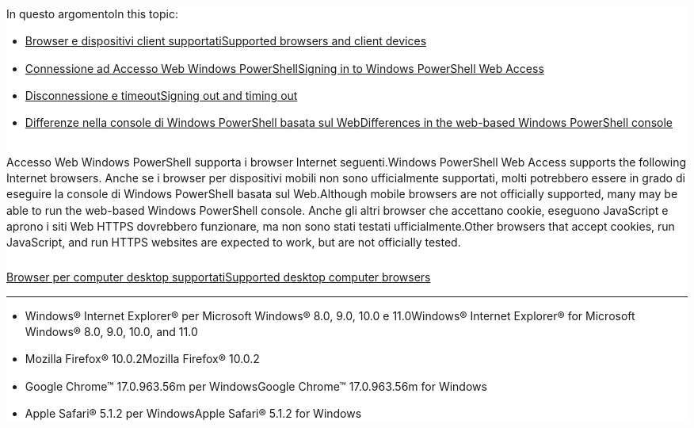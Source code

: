 <span data-ttu-id="64b46-112">In questo argomento</span><span class="sxs-lookup"><span data-stu-id="64b46-112">In this topic:</span></span>

-   [<span data-ttu-id="64b46-113">Browser e dispositivi client supportati</span><span class="sxs-lookup"><span data-stu-id="64b46-113">Supported browsers and client devices</span></span>](#BKMK_browser)

-   [<span data-ttu-id="64b46-114">Connessione ad Accesso Web Windows PowerShell</span><span class="sxs-lookup"><span data-stu-id="64b46-114">Signing in to Windows PowerShell Web Access</span></span>](#BKMK_sign)

-   [<span data-ttu-id="64b46-115">Disconnessione e timeout</span><span class="sxs-lookup"><span data-stu-id="64b46-115">Signing out and timing out</span></span>](#BKMK_timeout)

-   [<span data-ttu-id="64b46-116">Differenze nella console di Windows PowerShell basata sul Web</span><span class="sxs-lookup"><span data-stu-id="64b46-116">Differences in the web-based Windows PowerShell console</span></span>](#BKMK_web)

<a href="" id="BKMK_browser"></a>
------------------------------------------------------------------------

<span data-ttu-id="64b46-117">Accesso Web Windows PowerShell supporta i browser Internet seguenti.</span><span class="sxs-lookup"><span data-stu-id="64b46-117">Windows PowerShell Web Access supports the following Internet browsers.</span></span> <span data-ttu-id="64b46-118">Anche se i browser per dispositivi mobili non sono ufficialmente supportati, molti potrebbero essere in grado di eseguire la console di Windows PowerShell basata sul Web.</span><span class="sxs-lookup"><span data-stu-id="64b46-118">Although mobile browsers are not officially supported, many may be able to run the web-based Windows PowerShell console.</span></span> <span data-ttu-id="64b46-119">Anche gli altri browser che accettano cookie, eseguono JavaScript e aprono i siti Web HTTPS dovrebbero funzionare, ma non sono stati testati ufficialmente.</span><span class="sxs-lookup"><span data-stu-id="64b46-119">Other browsers that accept cookies, run JavaScript, and run HTTPS websites are expected to work, but are not officially tested.</span></span>

###

<span data-ttu-id="64b46-120"><a href="javascript:void(0)" class="LW_CollapsibleArea_TitleAhref" title="Collapse"><span class="cl_CollapsibleArea_expanding LW_CollapsibleArea_Img"></span><span class="LW_CollapsibleArea_Title">Browser per computer desktop supportati</span></a></span><span class="sxs-lookup"><span data-stu-id="64b46-120"><a href="javascript:void(0)" class="LW_CollapsibleArea_TitleAhref" title="Collapse"><span class="cl_CollapsibleArea_expanding LW_CollapsibleArea_Img"></span><span class="LW_CollapsibleArea_Title">Supported desktop computer browsers</span></a></span></span>

------------------------------------------------------------------------

-   <span data-ttu-id="64b46-121">Windows® Internet Explorer® per Microsoft Windows® 8.0, 9.0, 10.0 e 11.0</span><span class="sxs-lookup"><span data-stu-id="64b46-121">Windows® Internet Explorer® for Microsoft Windows® 8.0, 9.0, 10.0, and 11.0</span></span>

-   <span data-ttu-id="64b46-122">Mozilla Firefox® 10.0.2</span><span class="sxs-lookup"><span data-stu-id="64b46-122">Mozilla Firefox® 10.0.2</span></span>

-   <span data-ttu-id="64b46-123">Google Chrome™ 17.0.963.56m per Windows</span><span class="sxs-lookup"><span data-stu-id="64b46-123">Google Chrome™ 17.0.963.56m for Windows</span></span>

-   <span data-ttu-id="64b46-124">Apple Safari® 5.1.2 per Windows</span><span class="sxs-lookup"><span data-stu-id="64b46-124">Apple Safari® 5.1.2 for Windows</span></span>
